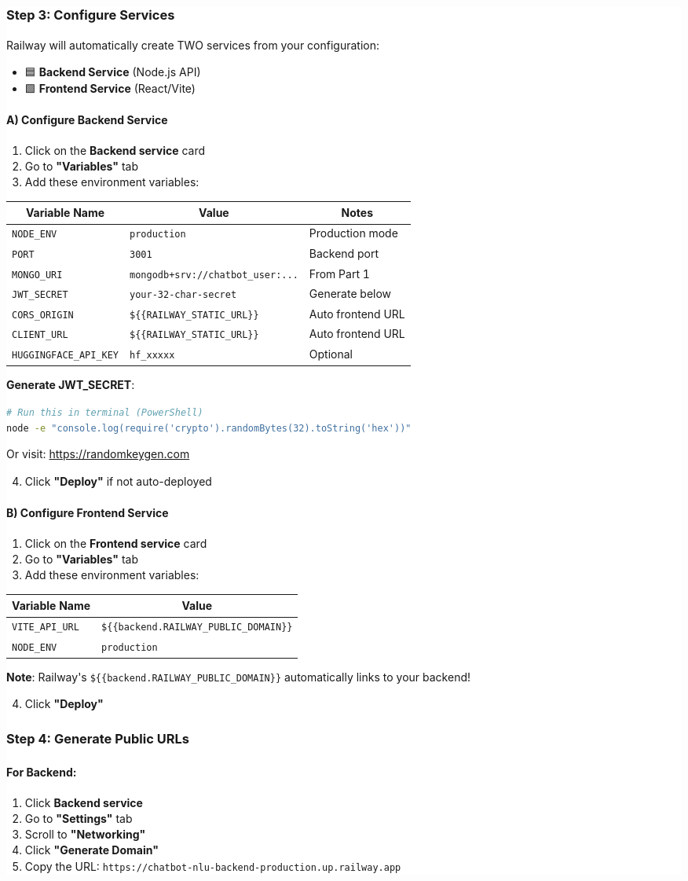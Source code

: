 ### Step 3: Configure Services

Railway will automatically create TWO services from your configuration:
- 🟦 **Backend Service** (Node.js API)
- 🟩 **Frontend Service** (React/Vite)

#### A) Configure Backend Service

1. Click on the **Backend service** card
2. Go to **"Variables"** tab
3. Add these environment variables:

| Variable Name | Value | Notes |
|---------------|-------|-------|
| `NODE_ENV` | `production` | Production mode |
| `PORT` | `3001` | Backend port |
| `MONGO_URI` | `mongodb+srv://chatbot_user:...` | From Part 1 |
| `JWT_SECRET` | `your-32-char-secret` | Generate below |
| `CORS_ORIGIN` | `${{RAILWAY_STATIC_URL}}` | Auto frontend URL |
| `CLIENT_URL` | `${{RAILWAY_STATIC_URL}}` | Auto frontend URL |
| `HUGGINGFACE_API_KEY` | `hf_xxxxx` | Optional |

**Generate JWT_SECRET**:
```bash
# Run this in terminal (PowerShell)
node -e "console.log(require('crypto').randomBytes(32).toString('hex'))"
```
Or visit: https://randomkeygen.com

4. Click **"Deploy"** if not auto-deployed

#### B) Configure Frontend Service

1. Click on the **Frontend service** card
2. Go to **"Variables"** tab
3. Add these environment variables:

| Variable Name | Value |
|---------------|-------|
| `VITE_API_URL` | `${{backend.RAILWAY_PUBLIC_DOMAIN}}` |
| `NODE_ENV` | `production` |

**Note**: Railway's `${{backend.RAILWAY_PUBLIC_DOMAIN}}` automatically links to your backend!

4. Click **"Deploy"**

### Step 4: Generate Public URLs

#### For Backend:
1. Click **Backend service**
2. Go to **"Settings"** tab
3. Scroll to **"Networking"**
4. Click **"Generate Domain"**
5. Copy the URL: `https://chatbot-nlu-backend-production.up.railway.app`
